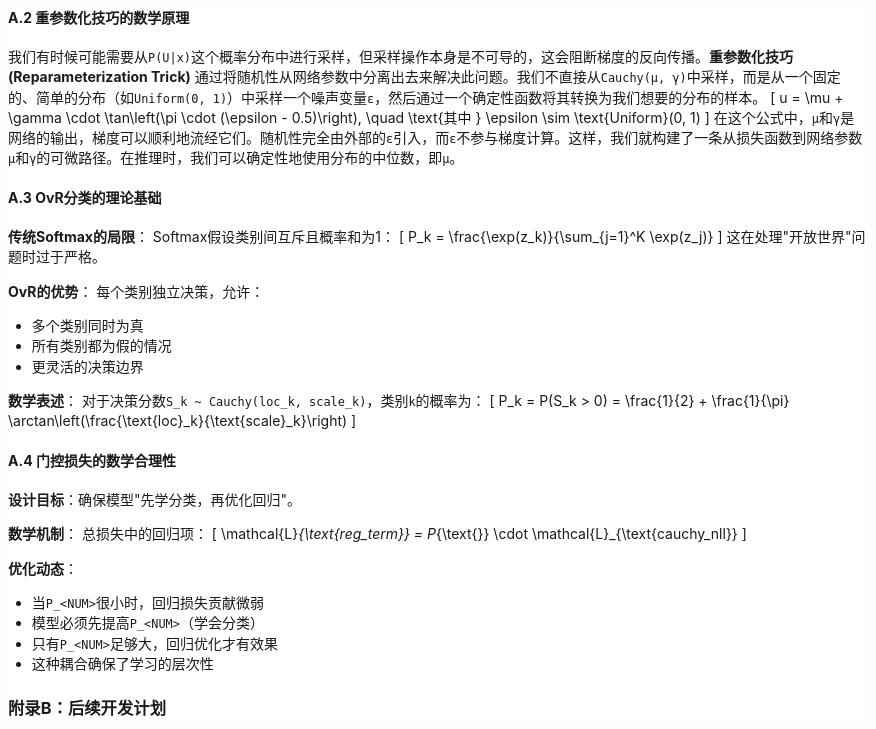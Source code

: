 #### A.2 重参数化技巧的数学原理

我们有时候可能需要从`P(U|x)`这个概率分布中进行采样，但采样操作本身是不可导的，这会阻断梯度的反向传播。**重参数化技巧(Reparameterization Trick)** 通过将随机性从网络参数中分离出去来解决此问题。我们不直接从`Cauchy(μ, γ)`中采样，而是从一个固定的、简单的分布（如`Uniform(0, 1)`）中采样一个噪声变量`ε`，然后通过一个确定性函数将其转换为我们想要的分布的样本。
    \[
    u = \mu + \gamma \cdot \tan\left(\pi \cdot (\epsilon - 0.5)\right), \quad \text{其中 } \epsilon \sim \text{Uniform}(0, 1)
    \]
    在这个公式中，`μ`和`γ`是网络的输出，梯度可以顺利地流经它们。随机性完全由外部的`ε`引入，而`ε`不参与梯度计算。这样，我们就构建了一条从损失函数到网络参数`μ`和`γ`的可微路径。在推理时，我们可以确定性地使用分布的中位数，即`μ`。


#### A.3 OvR分类的理论基础

**传统Softmax的局限**：
Softmax假设类别间互斥且概率和为1：
\[
P_k = \frac{\exp(z_k)}{\sum_{j=1}^K \exp(z_j)}
\]
这在处理"开放世界"问题时过于严格。

**OvR的优势**：
每个类别独立决策，允许：
- 多个类别同时为真
- 所有类别都为假的情况
- 更灵活的决策边界

**数学表述**：
对于决策分数`S_k ~ Cauchy(loc_k, scale_k)`，类别`k`的概率为：
\[
P_k = P(S_k > 0) = \frac{1}{2} + \frac{1}{\pi} \arctan\left(\frac{\text{loc}_k}{\text{scale}_k}\right)
\]

#### A.4 门控损失的数学合理性

**设计目标**：确保模型"先学分类，再优化回归"。

**数学机制**：
总损失中的回归项：
\[
\mathcal{L}_{\text{reg\_term}} = P_{\text{<NUM>}} \cdot \mathcal{L}_{\text{cauchy\_nll}}
\]

**优化动态**：
- 当`P_<NUM>`很小时，回归损失贡献微弱
- 模型必须先提高`P_<NUM>`（学会分类）
- 只有`P_<NUM>`足够大，回归优化才有效果
- 这种耦合确保了学习的层次性

### 附录B：后续开发计划


